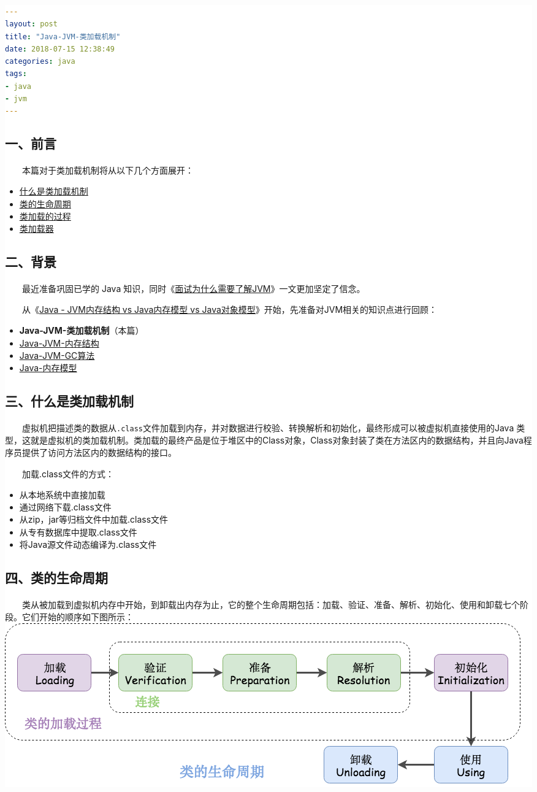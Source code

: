 ```yaml
---
layout: post
title: "Java-JVM-类加载机制"
date: 2018-07-15 12:38:49
categories: java
tags: 
- java
- jvm
---
```

## 一、前言
　　本篇对于类加载机制将从以下几个方面展开：

* [什么是类加载机制](#什么是类加载机制)
* [类的生命周期](#类的生命周期)
* [类加载的过程](#类加载的过程)
* [类加载器](#类加载器)


## 二、背景
　　最近准备巩固已学的 Java 知识，同时《[面试为什么需要了解JVM](https://mp.weixin.qq.com/s/NsPNfNViujmjM_nzcCc0IA)》一文更加坚定了信念。

　　从《[Java - JVM内存结构 vs Java内存模型 vs Java对象模型](http://zhangyuyu.github.io/java-jvm-vs-memory-model-vs-java-object-model/)》开始，先准备对JVM相关的知识点进行回顾：

* **Java-JVM-类加载机制**（本篇）
* [Java-JVM-内存结构](http://zhangyuyu.github.io/Java-jvm-memory/)
* [Java-JVM-GC算法](http://zhangyuyu.github.io/java-jvm-gc/)
* [Java-内存模型](http://zhangyuyu.github.io/memory-model/)

## <span id="什么是类加载机制">三、什么是类加载机制</span>
　　虚拟机把描述类的数据从`.class`文件加载到内存，并对数据进行校验、转换解析和初始化，最终形成可以被虚拟机直接使用的Java 类型，这就是虚拟机的类加载机制。类加载的最终产品是位于堆区中的Class对象，Class对象封装了类在方法区内的数据结构，并且向Java程序员提供了访问方法区内的数据结构的接口。

　　加载.class文件的方式：

* 从本地系统中直接加载
* 通过网络下载.class文件
* 从zip，jar等归档文件中加载.class文件
* 从专有数据库中提取.class文件
* 将Java源文件动态编译为.class文件

## <span id="五、类的生命周期">四、类的生命周期</span>
　　类从被加载到虚拟机内存中开始，到卸载出内存为止，它的整个生命周期包括：加载、验证、准备、解析、初始化、使用和卸载七个阶段。它们开始的顺序如下图所示：
![](/assets/img/2018/java-class-lifecycle.png)
